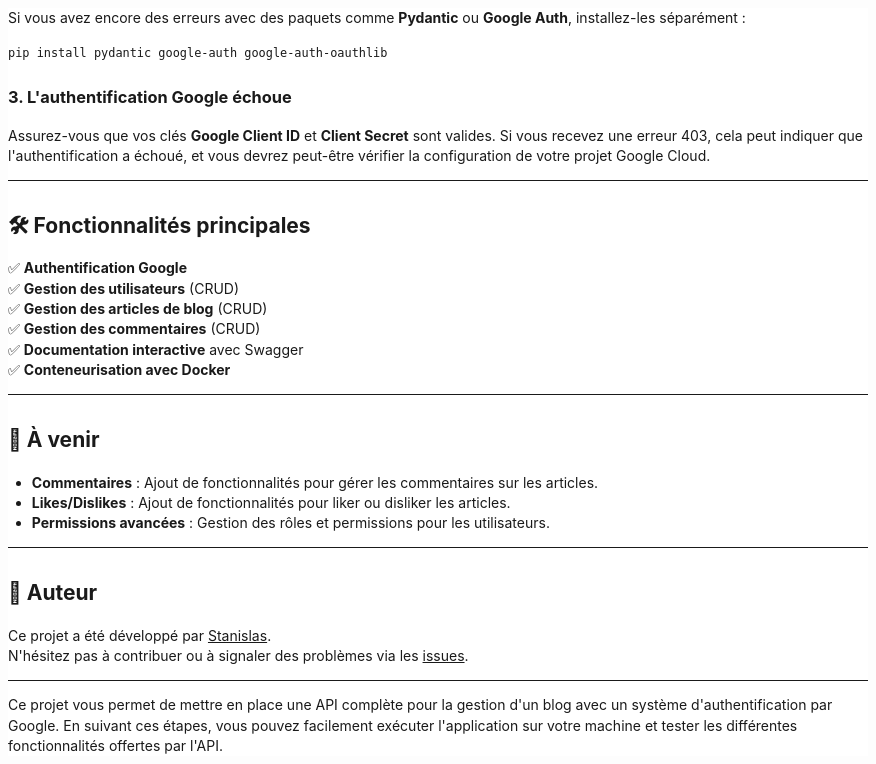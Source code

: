 Si vous avez encore des erreurs avec des paquets comme **Pydantic** ou **Google Auth**, installez-les séparément :
```bash
pip install pydantic google-auth google-auth-oauthlib
```

### 3. L'authentification Google échoue
Assurez-vous que vos clés **Google Client ID** et **Client Secret** sont valides. Si vous recevez une erreur 403, cela peut indiquer que l'authentification a échoué, et vous devrez peut-être vérifier la configuration de votre projet Google Cloud.

---

## 🛠 Fonctionnalités principales

✅ **Authentification Google**  
✅ **Gestion des utilisateurs** (CRUD)  
✅ **Gestion des articles de blog** (CRUD)  
✅ **Gestion des commentaires** (CRUD)  
✅ **Documentation interactive** avec Swagger  
✅ **Conteneurisation avec Docker**  

---

## 🎯 À venir

- **Commentaires** : Ajout de fonctionnalités pour gérer les commentaires sur les articles.
- **Likes/Dislikes** : Ajout de fonctionnalités pour liker ou disliker les articles.
- **Permissions avancées** : Gestion des rôles et permissions pour les utilisateurs.

---

## 🔧 Auteur

Ce projet a été développé par [Stanislas](https://github.com/Stanislsa).  
N'hésitez pas à contribuer ou à signaler des problèmes via les [issues](https://github.com/Stanislsa/API_blog/issues).

---

Ce projet vous permet de mettre en place une API complète pour la gestion d'un blog avec un système d'authentification par Google. En suivant ces étapes, vous pouvez facilement exécuter l'application sur votre machine et tester les différentes fonctionnalités offertes par l'API.
